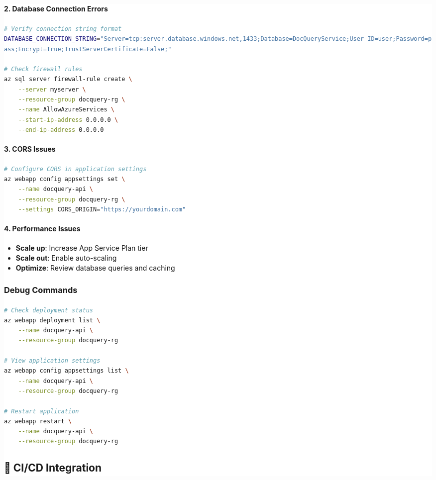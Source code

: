 #### 2. Database Connection Errors

```bash
# Verify connection string format
DATABASE_CONNECTION_STRING="Server=tcp:server.database.windows.net,1433;Database=DocQueryService;User ID=user;Password=pass;Encrypt=True;TrustServerCertificate=False;"

# Check firewall rules
az sql server firewall-rule create \
    --server myserver \
    --resource-group docquery-rg \
    --name AllowAzureServices \
    --start-ip-address 0.0.0.0 \
    --end-ip-address 0.0.0.0
```

#### 3. CORS Issues

```bash
# Configure CORS in application settings
az webapp config appsettings set \
    --name docquery-api \
    --resource-group docquery-rg \
    --settings CORS_ORIGIN="https://yourdomain.com"
```

#### 4. Performance Issues

- **Scale up**: Increase App Service Plan tier
- **Scale out**: Enable auto-scaling
- **Optimize**: Review database queries and caching

### Debug Commands

```bash
# Check deployment status
az webapp deployment list \
    --name docquery-api \
    --resource-group docquery-rg

# View application settings
az webapp config appsettings list \
    --name docquery-api \
    --resource-group docquery-rg

# Restart application
az webapp restart \
    --name docquery-api \
    --resource-group docquery-rg
```

## 🚀 CI/CD Integration
